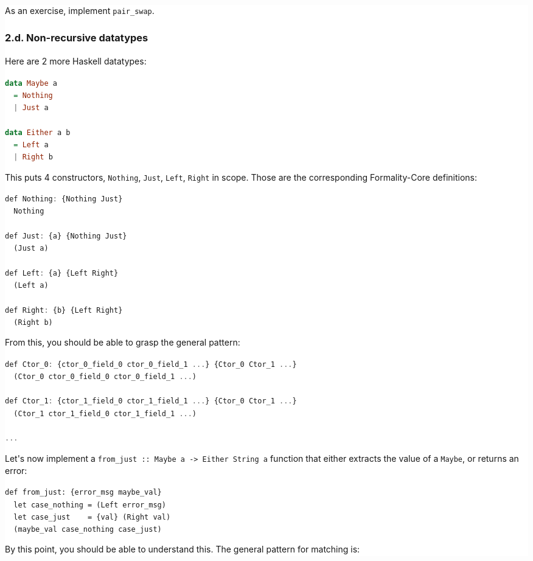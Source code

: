 As an exercise, implement `pair_swap`.

### 2.d. Non-recursive datatypes

Here are 2 more Haskell datatypes:

```haskell
data Maybe a
  = Nothing
  | Just a

data Either a b
  = Left a
  | Right b
```


This puts 4 constructors, `Nothing`, `Just`, `Left`, `Right` in scope. Those are the corresponding Formality-Core definitions:

```javascript
def Nothing: {Nothing Just}
  Nothing

def Just: {a} {Nothing Just}
  (Just a)

def Left: {a} {Left Right}
  (Left a)

def Right: {b} {Left Right}
  (Right b)
```

From this, you should be able to grasp the general pattern:

```javascript
def Ctor_0: {ctor_0_field_0 ctor_0_field_1 ...} {Ctor_0 Ctor_1 ...}
  (Ctor_0 ctor_0_field_0 ctor_0_field_1 ...)

def Ctor_1: {ctor_1_field_0 ctor_1_field_1 ...} {Ctor_0 Ctor_1 ...}
  (Ctor_1 ctor_1_field_0 ctor_1_field_1 ...)

...
```

Let's now implement a `from_just :: Maybe a -> Either String a` function that either extracts the value of a `Maybe`, or returns an error:

```
def from_just: {error_msg maybe_val}
  let case_nothing = (Left error_msg)
  let case_just    = {val} (Right val)
  (maybe_val case_nothing case_just)
```

By this point, you should be able to understand this. The general pattern for matching is:
